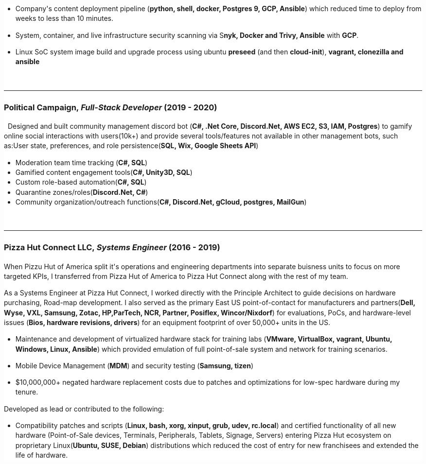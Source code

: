 - Company's content deployment pipeline (**python, shell, docker, Postgres 9, GCP, Ansible**) which reduced time to deploy from weeks to less than 10 minutes.
 
- System, container, and live infrastructure security scanning via S**nyk, Docker and Trivy, Ansible** with **GCP**. 

- Linux SoC system image build and upgrade process using ubuntu **preseed** (and then **cloud-init**), **vagrant, clonezilla and ansible** 


<br>

___

### Political Campaign, *Full-Stack Developer* (2019 - 2020)
 
Designed and built community management discord bot (**C#, .Net Core, Discord.Net, AWS EC2, S3, IAM, Postgres**) to gamify online social interactions with users(10k+) and provide several tools/features not available in other management bots, such as:User state, preferences, and role persistence(**SQL, Wix, Google Sheets API**) 

- Moderation team time tracking (**C#, SQL**) 
- Gamified content engagement tools(**C#, Unity3D, SQL**)
- Custom role-based automation(**C#, SQL**) 
- Quarantine zones/roles(**Discord.Net, C#**) 
- Community organization/outreach functions(**C#, Discord.Net, gCloud, postgres, MailGun**) 

<br>

____

### Pizza Hut Connect LLC, *Systems Engineer* (2016 - 2019) 

When Pizzu Hut of America split it's operations and engineering departments into separate buisness units to focus on more targeted KPIs, I transferred from Pizza Hut of America to Pizza Hut Connect along with the rest of my team.

As a Systems Engineer at Pizza Hut Connect, I worked directly with the Principle Architect to guide decisions on hardware purchasing, Road-map development. I also served as the primary East US point-of-contact for manufacturers and partners(**Dell, Wyse, VXL, Samsung, Zotac, HP,ParTech, NCR, Partner, Posiflex, Wincor/Nixdorf**) for evaluations, PoCs, and hardware-level issues (**Bios, hardware revisions, drivers**) for an equipment footprint of over 50,000+ units in the US. 

- Maintenance and development of virtualized hardware stack for training labs (**VMware, VirtualBox, vagrant, Ubuntu, Windows, Linux, Ansible**) which provided emulation of full point-of-sale system and network for training scenarios. 

- Mobile Device Management (**MDM**) and security testing (**Samsung, tizen**) 

- $10,000,000+ negated hardware replacement costs due to patches and optimizations for low-spec hardware during my tenure. 

Developed as lead or contributed to the following: 
- Compatibility patches and scripts (**Linux, bash, xorg, xinput, grub, udev, rc.local**) and certified functionality of all new hardware (Point-of-Sale devices, Terminals, Peripherals, Tablets, Signage, Servers) entering Pizza Hut ecosystem on proprietary Linux(**Ubuntu, SUSE, Debian**) distributions which reduced the cost of entry for new franchisees and extended the life of hardware. 
